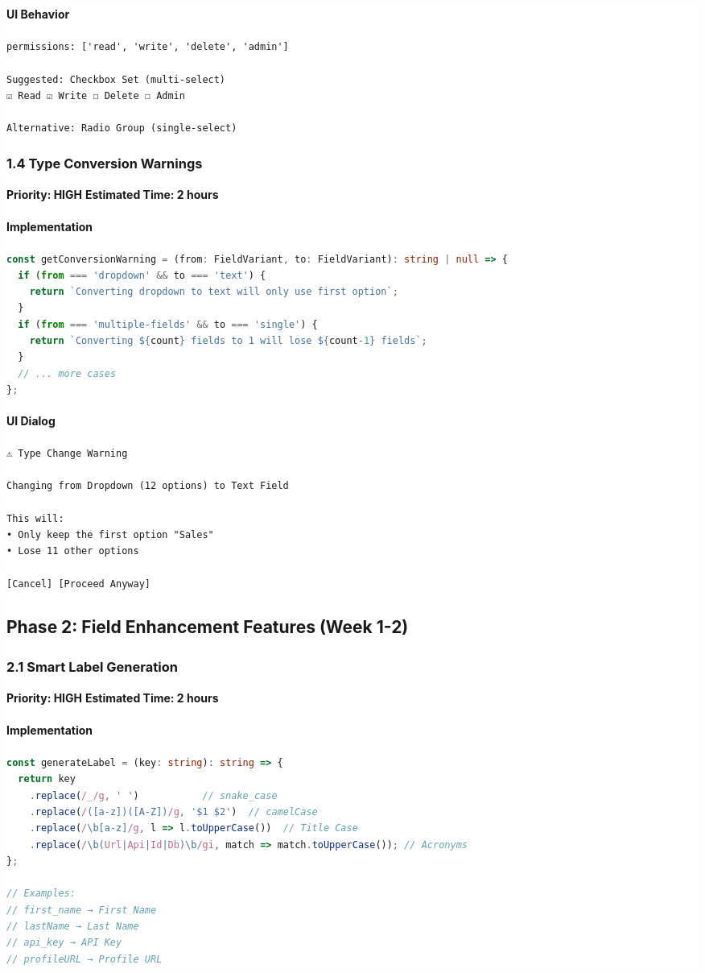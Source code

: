 #### UI Behavior
```
permissions: ['read', 'write', 'delete', 'admin']

Suggested: Checkbox Set (multi-select)
☑ Read ☑ Write ☐ Delete ☐ Admin

Alternative: Radio Group (single-select)
```

### 1.4 Type Conversion Warnings
**Priority: HIGH**
**Estimated Time: 2 hours**

#### Implementation
```typescript
const getConversionWarning = (from: FieldVariant, to: FieldVariant): string | null => {
  if (from === 'dropdown' && to === 'text') {
    return `Converting dropdown to text will only use first option`;
  }
  if (from === 'multiple-fields' && to === 'single') {
    return `Converting ${count} fields to 1 will lose ${count-1} fields`;
  }
  // ... more cases
};
```

#### UI Dialog
```
⚠️ Type Change Warning

Changing from Dropdown (12 options) to Text Field

This will:
• Only keep the first option "Sales"
• Lose 11 other options

[Cancel] [Proceed Anyway]
```

## Phase 2: Field Enhancement Features (Week 1-2)

### 2.1 Smart Label Generation
**Priority: HIGH**
**Estimated Time: 2 hours**

#### Implementation
```typescript
const generateLabel = (key: string): string => {
  return key
    .replace(/_/g, ' ')           // snake_case
    .replace(/([a-z])([A-Z])/g, '$1 $2')  // camelCase
    .replace(/\b[a-z]/g, l => l.toUpperCase())  // Title Case
    .replace(/\b(Url|Api|Id|Db)\b/gi, match => match.toUpperCase()); // Acronyms
};

// Examples:
// first_name → First Name
// lastName → Last Name  
// api_key → API Key
// profileURL → Profile URL
```
